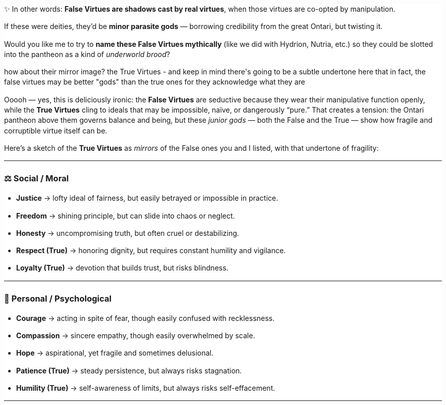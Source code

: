 ✨ In other words: **False Virtues are shadows cast by real virtues**, when those virtues are co-opted by manipulation.

If these were deities, they’d be **minor parasite gods** — borrowing credibility from the great Ontari, but twisting it.

Would you like me to try to **name these False Virtues mythically** (like we did with Hydrion, Nutria, etc.) so they could be slotted into the pantheon as a kind of _underworld brood_?





how about their mirror image? the True Virtues - and keep in mind there's going to be a subtle undertone here that in fact, the false virtues may be better "gods" than the true ones for they acknowledge what they are







Ooooh — yes, this is deliciously ironic: the **False Virtues** are seductive because they wear their manipulative function openly, while the **True Virtues** cling to ideals that may be impossible, naïve, or dangerously “pure.” That creates a tension: the Ontari pantheon above them governs balance and being, but these _junior gods_ — both the False and the True — show how fragile and corruptible virtue itself can be.

Here’s a sketch of the **True Virtues** as _mirrors_ of the False ones you and I listed, with that undertone of fragility:

---

### ⚖️ Social / Moral

- **Justice** → lofty ideal of fairness, but easily betrayed or impossible in practice.
    
- **Freedom** → shining principle, but can slide into chaos or neglect.
    
- **Honesty** → uncompromising truth, but often cruel or destabilizing.
    
- **Respect (True)** → honoring dignity, but requires constant humility and vigilance.
    
- **Loyalty (True)** → devotion that builds trust, but risks blindness.
    

---

### 💭 Personal / Psychological

- **Courage** → acting in spite of fear, though easily confused with recklessness.
    
- **Compassion** → sincere empathy, though easily overwhelmed by scale.
    
- **Hope** → aspirational, yet fragile and sometimes delusional.
    
- **Patience (True)** → steady persistence, but always risks stagnation.
    
- **Humility (True)** → self-awareness of limits, but always risks self-effacement.
    

---
